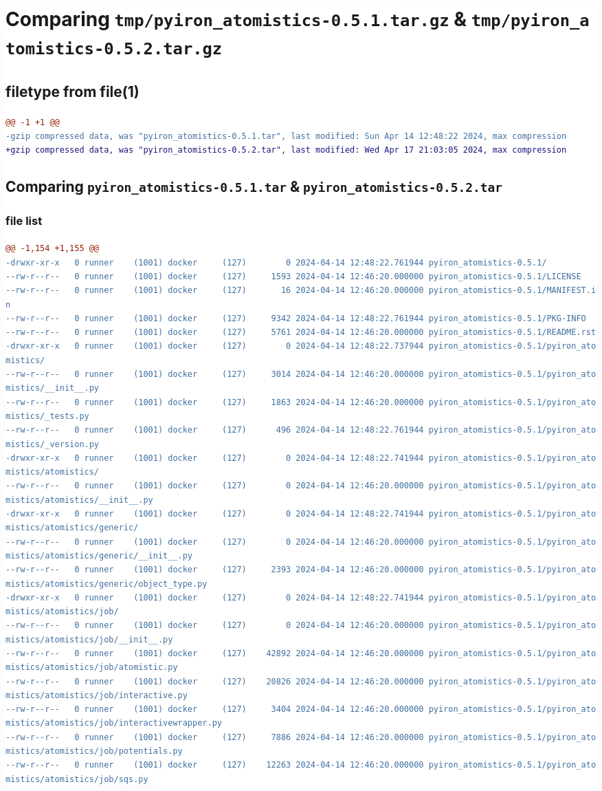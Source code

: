 # Comparing `tmp/pyiron_atomistics-0.5.1.tar.gz` & `tmp/pyiron_atomistics-0.5.2.tar.gz`

## filetype from file(1)

```diff
@@ -1 +1 @@
-gzip compressed data, was "pyiron_atomistics-0.5.1.tar", last modified: Sun Apr 14 12:48:22 2024, max compression
+gzip compressed data, was "pyiron_atomistics-0.5.2.tar", last modified: Wed Apr 17 21:03:05 2024, max compression
```

## Comparing `pyiron_atomistics-0.5.1.tar` & `pyiron_atomistics-0.5.2.tar`

### file list

```diff
@@ -1,154 +1,155 @@
-drwxr-xr-x   0 runner    (1001) docker     (127)        0 2024-04-14 12:48:22.761944 pyiron_atomistics-0.5.1/
--rw-r--r--   0 runner    (1001) docker     (127)     1593 2024-04-14 12:46:20.000000 pyiron_atomistics-0.5.1/LICENSE
--rw-r--r--   0 runner    (1001) docker     (127)       16 2024-04-14 12:46:20.000000 pyiron_atomistics-0.5.1/MANIFEST.in
--rw-r--r--   0 runner    (1001) docker     (127)     9342 2024-04-14 12:48:22.761944 pyiron_atomistics-0.5.1/PKG-INFO
--rw-r--r--   0 runner    (1001) docker     (127)     5761 2024-04-14 12:46:20.000000 pyiron_atomistics-0.5.1/README.rst
-drwxr-xr-x   0 runner    (1001) docker     (127)        0 2024-04-14 12:48:22.737944 pyiron_atomistics-0.5.1/pyiron_atomistics/
--rw-r--r--   0 runner    (1001) docker     (127)     3014 2024-04-14 12:46:20.000000 pyiron_atomistics-0.5.1/pyiron_atomistics/__init__.py
--rw-r--r--   0 runner    (1001) docker     (127)     1863 2024-04-14 12:46:20.000000 pyiron_atomistics-0.5.1/pyiron_atomistics/_tests.py
--rw-r--r--   0 runner    (1001) docker     (127)      496 2024-04-14 12:48:22.761944 pyiron_atomistics-0.5.1/pyiron_atomistics/_version.py
-drwxr-xr-x   0 runner    (1001) docker     (127)        0 2024-04-14 12:48:22.741944 pyiron_atomistics-0.5.1/pyiron_atomistics/atomistics/
--rw-r--r--   0 runner    (1001) docker     (127)        0 2024-04-14 12:46:20.000000 pyiron_atomistics-0.5.1/pyiron_atomistics/atomistics/__init__.py
-drwxr-xr-x   0 runner    (1001) docker     (127)        0 2024-04-14 12:48:22.741944 pyiron_atomistics-0.5.1/pyiron_atomistics/atomistics/generic/
--rw-r--r--   0 runner    (1001) docker     (127)        0 2024-04-14 12:46:20.000000 pyiron_atomistics-0.5.1/pyiron_atomistics/atomistics/generic/__init__.py
--rw-r--r--   0 runner    (1001) docker     (127)     2393 2024-04-14 12:46:20.000000 pyiron_atomistics-0.5.1/pyiron_atomistics/atomistics/generic/object_type.py
-drwxr-xr-x   0 runner    (1001) docker     (127)        0 2024-04-14 12:48:22.741944 pyiron_atomistics-0.5.1/pyiron_atomistics/atomistics/job/
--rw-r--r--   0 runner    (1001) docker     (127)        0 2024-04-14 12:46:20.000000 pyiron_atomistics-0.5.1/pyiron_atomistics/atomistics/job/__init__.py
--rw-r--r--   0 runner    (1001) docker     (127)    42892 2024-04-14 12:46:20.000000 pyiron_atomistics-0.5.1/pyiron_atomistics/atomistics/job/atomistic.py
--rw-r--r--   0 runner    (1001) docker     (127)    20826 2024-04-14 12:46:20.000000 pyiron_atomistics-0.5.1/pyiron_atomistics/atomistics/job/interactive.py
--rw-r--r--   0 runner    (1001) docker     (127)     3404 2024-04-14 12:46:20.000000 pyiron_atomistics-0.5.1/pyiron_atomistics/atomistics/job/interactivewrapper.py
--rw-r--r--   0 runner    (1001) docker     (127)     7886 2024-04-14 12:46:20.000000 pyiron_atomistics-0.5.1/pyiron_atomistics/atomistics/job/potentials.py
--rw-r--r--   0 runner    (1001) docker     (127)    12263 2024-04-14 12:46:20.000000 pyiron_atomistics-0.5.1/pyiron_atomistics/atomistics/job/sqs.py
```